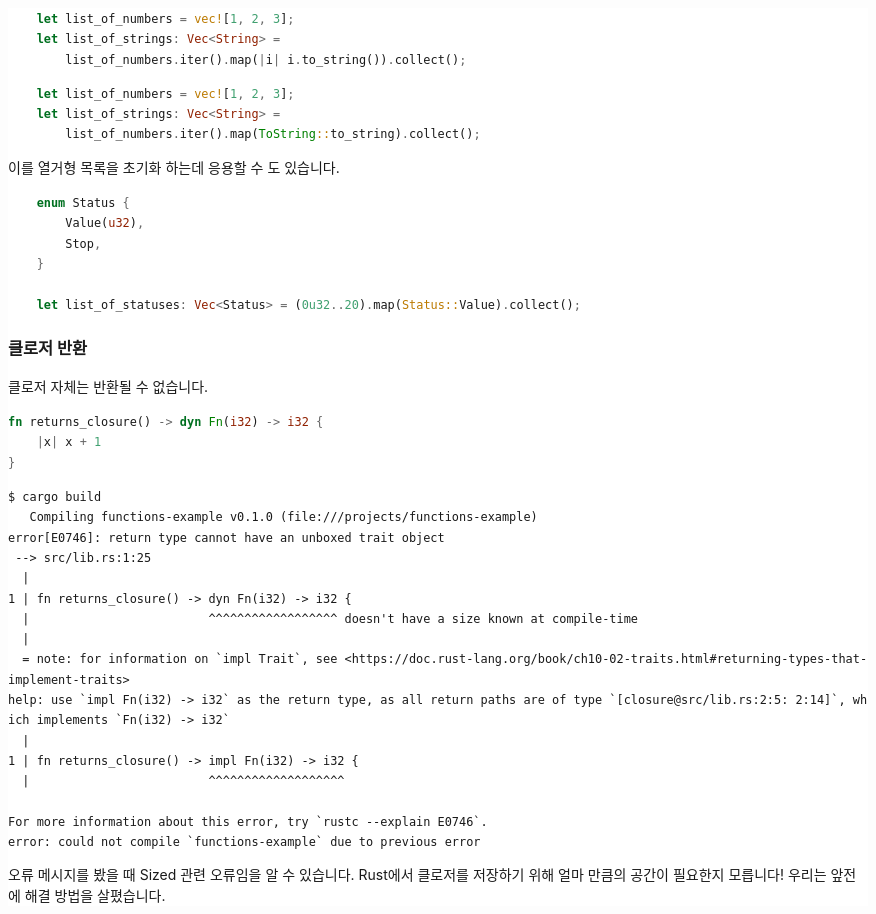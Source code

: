 ```rust
    let list_of_numbers = vec![1, 2, 3];
    let list_of_strings: Vec<String> =
        list_of_numbers.iter().map(|i| i.to_string()).collect();
```

```rust
    let list_of_numbers = vec![1, 2, 3];
    let list_of_strings: Vec<String> =
        list_of_numbers.iter().map(ToString::to_string).collect();
```

이를 열거형 목록을 초기화 하는데 응용할 수 도 있습니다.

```rust
    enum Status {
        Value(u32),
        Stop,
    }

    let list_of_statuses: Vec<Status> = (0u32..20).map(Status::Value).collect();
```

### 클로저 반환

클로저 자체는 반환될 수 없습니다.

```rust
fn returns_closure() -> dyn Fn(i32) -> i32 {
    |x| x + 1
}
```

```shell
$ cargo build
   Compiling functions-example v0.1.0 (file:///projects/functions-example)
error[E0746]: return type cannot have an unboxed trait object
 --> src/lib.rs:1:25
  |
1 | fn returns_closure() -> dyn Fn(i32) -> i32 {
  |                         ^^^^^^^^^^^^^^^^^^ doesn't have a size known at compile-time
  |
  = note: for information on `impl Trait`, see <https://doc.rust-lang.org/book/ch10-02-traits.html#returning-types-that-implement-traits>
help: use `impl Fn(i32) -> i32` as the return type, as all return paths are of type `[closure@src/lib.rs:2:5: 2:14]`, which implements `Fn(i32) -> i32`
  |
1 | fn returns_closure() -> impl Fn(i32) -> i32 {
  |                         ^^^^^^^^^^^^^^^^^^^

For more information about this error, try `rustc --explain E0746`.
error: could not compile `functions-example` due to previous error
```

오류 메시지를 봤을 때 Sized 관련 오류임을 알 수 있습니다.  Rust에서 클로저를 저장하기 위해 얼마 만큼의 공간이 필요한지 모릅니다! 우리는 앞전에 해결 방법을 살폈습니다.
